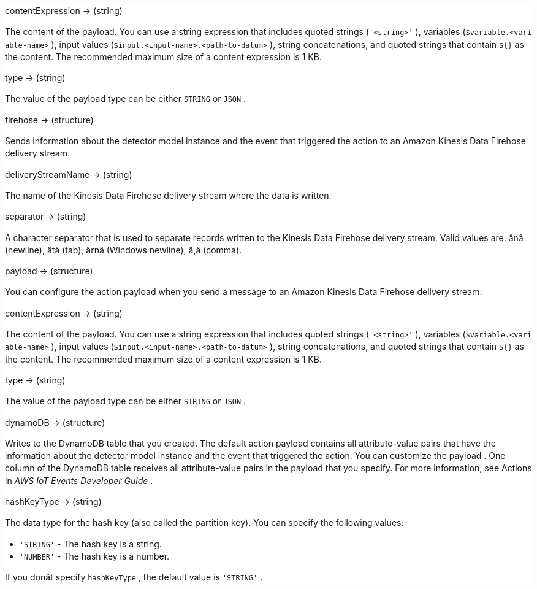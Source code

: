 contentExpression -> (string)

The content of the payload. You can use a string expression that includes quoted strings (`'<string>'` ), variables (`$variable.<variable-name>` ), input values (`$input.<input-name>.<path-to-datum>` ), string concatenations, and quoted strings that contain `${}` as the content. The recommended maximum size of a content expression is 1 KB.

type -> (string)

The value of the payload type can be either `STRING` or `JSON` .

firehose -> (structure)

Sends information about the detector model instance and the event that triggered the action to an Amazon Kinesis Data Firehose delivery stream.

deliveryStreamName -> (string)

The name of the Kinesis Data Firehose delivery stream where the data is written.

separator -> (string)

A character separator that is used to separate records written to the Kinesis Data Firehose delivery stream. Valid values are: ânâ (newline), âtâ (tab), ârnâ (Windows newline), â,â (comma).

payload -> (structure)

You can configure the action payload when you send a message to an Amazon Kinesis Data Firehose delivery stream.

contentExpression -> (string)

The content of the payload. You can use a string expression that includes quoted strings (`'<string>'` ), variables (`$variable.<variable-name>` ), input values (`$input.<input-name>.<path-to-datum>` ), string concatenations, and quoted strings that contain `${}` as the content. The recommended maximum size of a content expression is 1 KB.

type -> (string)

The value of the payload type can be either `STRING` or `JSON` .

dynamoDB -> (structure)

Writes to the DynamoDB table that you created. The default action payload contains all attribute-value pairs that have the information about the detector model instance and the event that triggered the action. You can customize the [payload](https://docs.aws.amazon.com/iotevents/latest/apireference/API_Payload.html) . One column of the DynamoDB table receives all attribute-value pairs in the payload that you specify. For more information, see [Actions](https://docs.aws.amazon.com/iotevents/latest/developerguide/iotevents-event-actions.html) in *AWS IoT Events Developer Guide* .

hashKeyType -> (string)

The data type for the hash key (also called the partition key). You can specify the following values:

- `'STRING'` - The hash key is a string.
- `'NUMBER'` - The hash key is a number.

If you donât specify `hashKeyType` , the default value is `'STRING'` .
